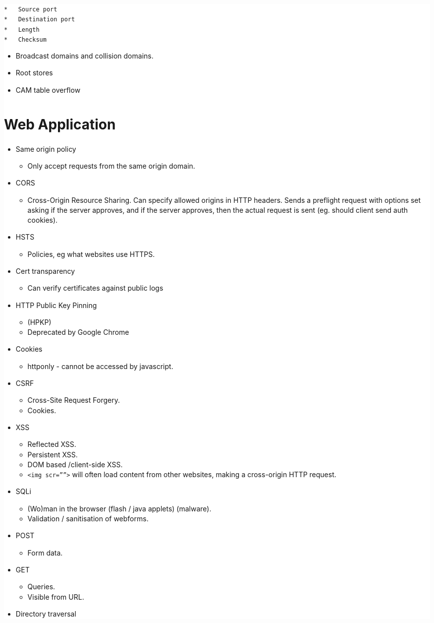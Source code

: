     *   Source port
    *   Destination port
    *   Length
    *   Checksum
*   Broadcast domains and collision domains.
    
*   Root stores
    
*   CAM table overflow
    

[](#web-application)Web Application
===================================

*   Same origin policy
    
    *   Only accept requests from the same origin domain.
*   CORS
    
    *   Cross-Origin Resource Sharing. Can specify allowed origins in HTTP headers. Sends a preflight request with options set asking if the server approves, and if the server approves, then the actual request is sent (eg. should client send auth cookies).
*   HSTS
    
    *   Policies, eg what websites use HTTPS.
*   Cert transparency
    
    *   Can verify certificates against public logs
*   HTTP Public Key Pinning
    
    *   (HPKP)
    *   Deprecated by Google Chrome
*   Cookies
    
    *   httponly - cannot be accessed by javascript.
*   CSRF
    
    *   Cross-Site Request Forgery.
    *   Cookies.
*   XSS
    
    *   Reflected XSS.
    *   Persistent XSS.
    *   DOM based /client-side XSS.
    *   `<img scr=””>` will often load content from other websites, making a cross-origin HTTP request.
*   SQLi
    
    *   (Wo)man in the browser (flash / java applets) (malware).
    *   Validation / sanitisation of webforms.
*   POST
    
    *   Form data.
*   GET
    
    *   Queries.
    *   Visible from URL.
*   Directory traversal
    